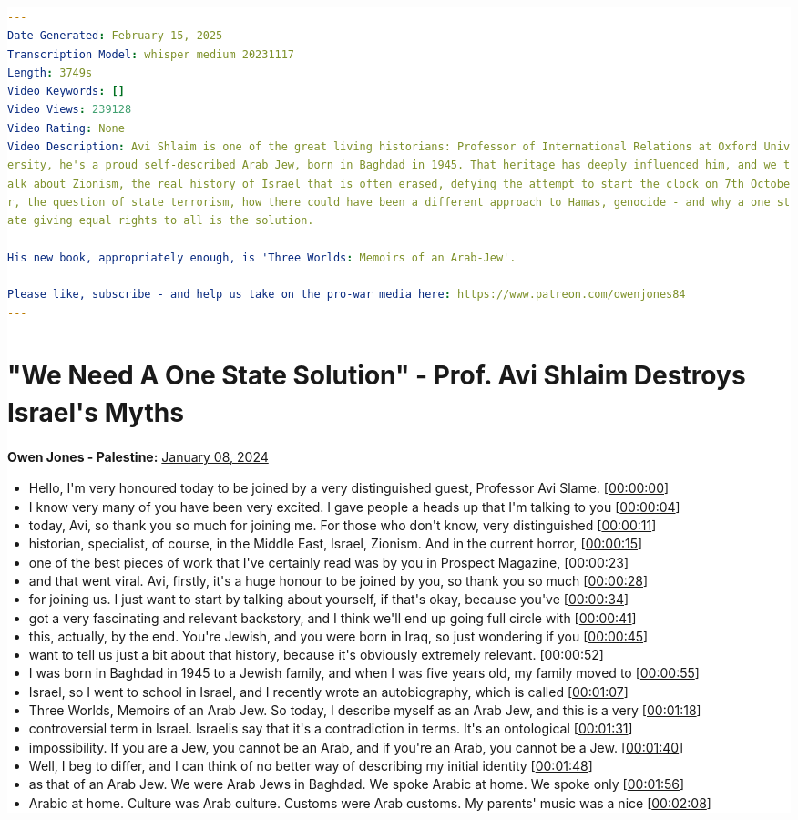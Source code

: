 ```yaml
---
Date Generated: February 15, 2025
Transcription Model: whisper medium 20231117
Length: 3749s
Video Keywords: []
Video Views: 239128
Video Rating: None
Video Description: Avi Shlaim is one of the great living historians: Professor of International Relations at Oxford University, he's a proud self-described Arab Jew, born in Baghdad in 1945. That heritage has deeply influenced him, and we talk about Zionism, the real history of Israel that is often erased, defying the attempt to start the clock on 7th October, the question of state terrorism, how there could have been a different approach to Hamas, genocide - and why a one state giving equal rights to all is the solution.

His new book, appropriately enough, is 'Three Worlds: Memoirs of an Arab-Jew'.

Please like, subscribe - and help us take on the pro-war media here: https://www.patreon.com/owenjones84
---
```


# "We Need A One State Solution" - Prof. Avi Shlaim Destroys Israel's Myths
**Owen Jones - Palestine:** [January 08, 2024](https://www.youtube.com/watch?v=BU1H7I3dE-I)
*  Hello, I'm very honoured today to be joined by a very distinguished guest, Professor Avi Slame. [[00:00:00](https://www.youtube.com/watch?v=BU1H7I3dE-I&t=0.0s)]
*  I know very many of you have been very excited. I gave people a heads up that I'm talking to you [[00:00:04](https://www.youtube.com/watch?v=BU1H7I3dE-I&t=4.8s)]
*  today, Avi, so thank you so much for joining me. For those who don't know, very distinguished [[00:00:11](https://www.youtube.com/watch?v=BU1H7I3dE-I&t=11.120000000000001s)]
*  historian, specialist, of course, in the Middle East, Israel, Zionism. And in the current horror, [[00:00:15](https://www.youtube.com/watch?v=BU1H7I3dE-I&t=15.120000000000001s)]
*  one of the best pieces of work that I've certainly read was by you in Prospect Magazine, [[00:00:23](https://www.youtube.com/watch?v=BU1H7I3dE-I&t=23.52s)]
*  and that went viral. Avi, firstly, it's a huge honour to be joined by you, so thank you so much [[00:00:28](https://www.youtube.com/watch?v=BU1H7I3dE-I&t=28.8s)]
*  for joining us. I just want to start by talking about yourself, if that's okay, because you've [[00:00:34](https://www.youtube.com/watch?v=BU1H7I3dE-I&t=34.88s)]
*  got a very fascinating and relevant backstory, and I think we'll end up going full circle with [[00:00:41](https://www.youtube.com/watch?v=BU1H7I3dE-I&t=41.2s)]
*  this, actually, by the end. You're Jewish, and you were born in Iraq, so just wondering if you [[00:00:45](https://www.youtube.com/watch?v=BU1H7I3dE-I&t=45.519999999999996s)]
*  want to tell us just a bit about that history, because it's obviously extremely relevant. [[00:00:52](https://www.youtube.com/watch?v=BU1H7I3dE-I&t=52.08s)]
*  I was born in Baghdad in 1945 to a Jewish family, and when I was five years old, my family moved to [[00:00:55](https://www.youtube.com/watch?v=BU1H7I3dE-I&t=55.68s)]
*  Israel, so I went to school in Israel, and I recently wrote an autobiography, which is called [[00:01:07](https://www.youtube.com/watch?v=BU1H7I3dE-I&t=67.36s)]
*  Three Worlds, Memoirs of an Arab Jew. So today, I describe myself as an Arab Jew, and this is a very [[00:01:18](https://www.youtube.com/watch?v=BU1H7I3dE-I&t=78.4s)]
*  controversial term in Israel. Israelis say that it's a contradiction in terms. It's an ontological [[00:01:31](https://www.youtube.com/watch?v=BU1H7I3dE-I&t=91.6s)]
*  impossibility. If you are a Jew, you cannot be an Arab, and if you're an Arab, you cannot be a Jew. [[00:01:40](https://www.youtube.com/watch?v=BU1H7I3dE-I&t=100.56s)]
*  Well, I beg to differ, and I can think of no better way of describing my initial identity [[00:01:48](https://www.youtube.com/watch?v=BU1H7I3dE-I&t=108.96000000000001s)]
*  as that of an Arab Jew. We were Arab Jews in Baghdad. We spoke Arabic at home. We spoke only [[00:01:56](https://www.youtube.com/watch?v=BU1H7I3dE-I&t=116.88s)]
*  Arabic at home. Culture was Arab culture. Customs were Arab customs. My parents' music was a nice [[00:02:08](https://www.youtube.com/watch?v=BU1H7I3dE-I&t=128.48s)]